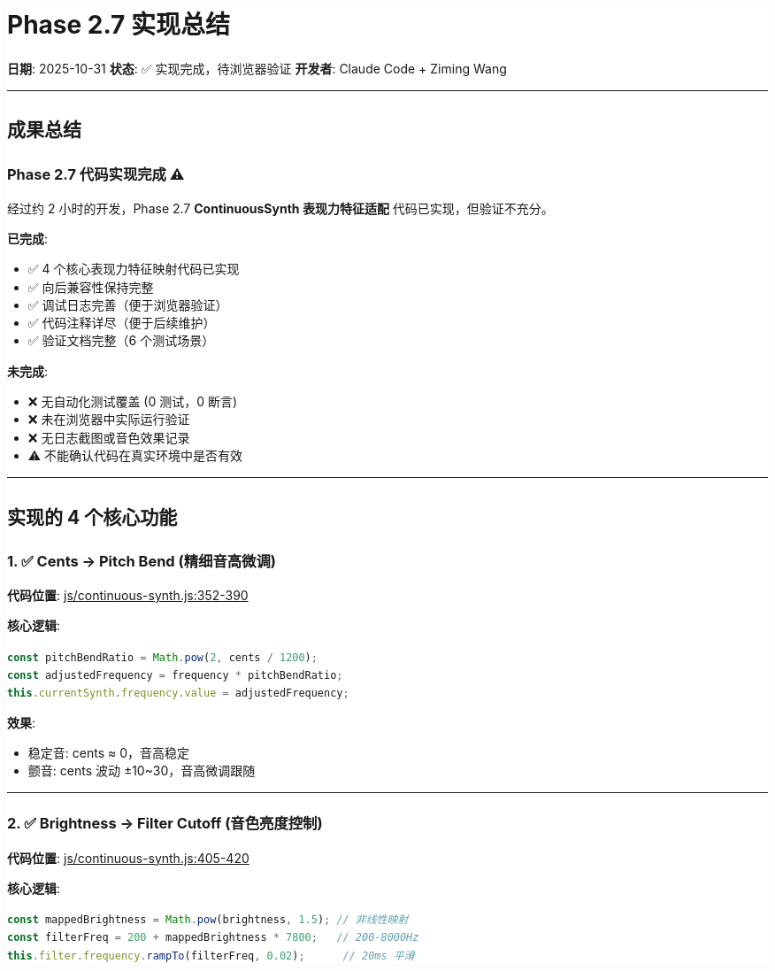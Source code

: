 # Phase 2.7 实现总结

**日期**: 2025-10-31
**状态**: ✅ 实现完成，待浏览器验证
**开发者**: Claude Code + Ziming Wang

---

## 成果总结

### Phase 2.7 代码实现完成 ⚠️

经过约 2 小时的开发，Phase 2.7 **ContinuousSynth 表现力特征适配** 代码已实现，但验证不充分。

**已完成**:
- ✅ 4 个核心表现力特征映射代码已实现
- ✅ 向后兼容性保持完整
- ✅ 调试日志完善（便于浏览器验证）
- ✅ 代码注释详尽（便于后续维护）
- ✅ 验证文档完整（6 个测试场景）

**未完成**:
- ❌ 无自动化测试覆盖 (0 测试，0 断言)
- ❌ 未在浏览器中实际运行验证
- ❌ 无日志截图或音色效果记录
- ⚠️ 不能确认代码在真实环境中是否有效

---

## 实现的 4 个核心功能

### 1. ✅ Cents → Pitch Bend (精细音高微调)

**代码位置**: [js/continuous-synth.js:352-390](js/continuous-synth.js#L352-L390)

**核心逻辑**:
```javascript
const pitchBendRatio = Math.pow(2, cents / 1200);
const adjustedFrequency = frequency * pitchBendRatio;
this.currentSynth.frequency.value = adjustedFrequency;
```

**效果**:
- 稳定音: cents ≈ 0，音高稳定
- 颤音: cents 波动 ±10~30，音高微调跟随

---

### 2. ✅ Brightness → Filter Cutoff (音色亮度控制)

**代码位置**: [js/continuous-synth.js:405-420](js/continuous-synth.js#L405-L420)

**核心逻辑**:
```javascript
const mappedBrightness = Math.pow(brightness, 1.5); // 非线性映射
const filterFreq = 200 + mappedBrightness * 7800;   // 200-8000Hz
this.filter.frequency.rampTo(filterFreq, 0.02);      // 20ms 平滑
```
